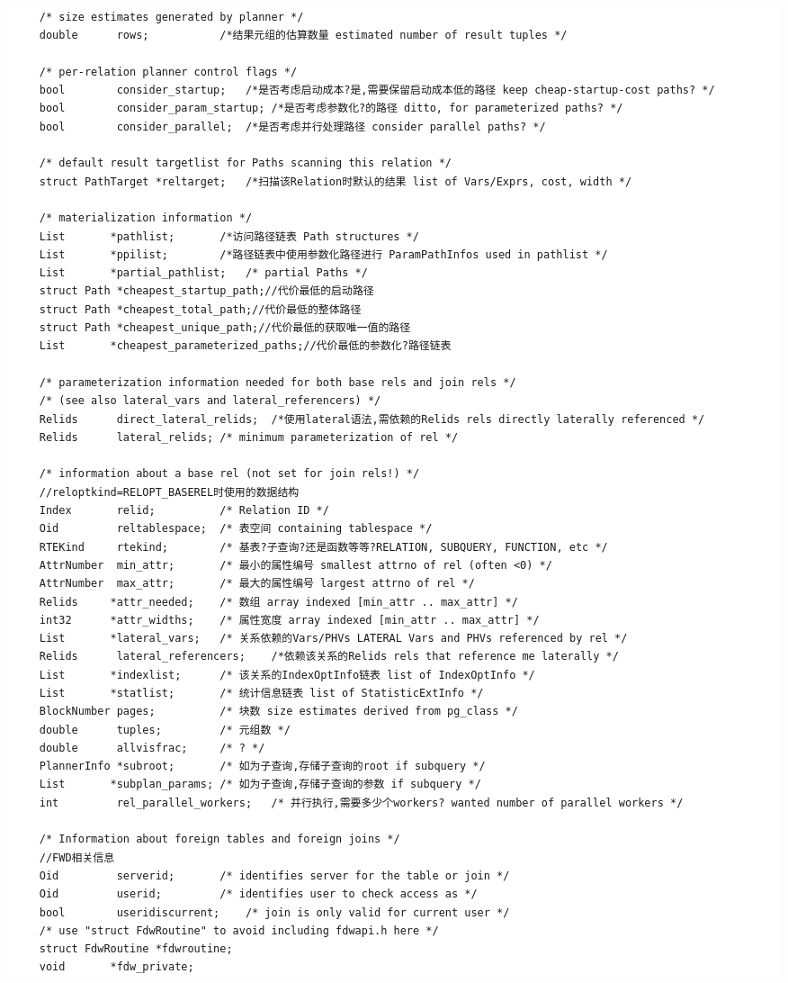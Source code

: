          /* size estimates generated by planner */
         double      rows;           /*结果元组的估算数量 estimated number of result tuples */
     
         /* per-relation planner control flags */
         bool        consider_startup;   /*是否考虑启动成本?是,需要保留启动成本低的路径 keep cheap-startup-cost paths? */
         bool        consider_param_startup; /*是否考虑参数化?的路径 ditto, for parameterized paths? */
         bool        consider_parallel;  /*是否考虑并行处理路径 consider parallel paths? */
     
         /* default result targetlist for Paths scanning this relation */
         struct PathTarget *reltarget;   /*扫描该Relation时默认的结果 list of Vars/Exprs, cost, width */
     
         /* materialization information */
         List       *pathlist;       /*访问路径链表 Path structures */
         List       *ppilist;        /*路径链表中使用参数化路径进行 ParamPathInfos used in pathlist */
         List       *partial_pathlist;   /* partial Paths */
         struct Path *cheapest_startup_path;//代价最低的启动路径
         struct Path *cheapest_total_path;//代价最低的整体路径
         struct Path *cheapest_unique_path;//代价最低的获取唯一值的路径
         List       *cheapest_parameterized_paths;//代价最低的参数化?路径链表
     
         /* parameterization information needed for both base rels and join rels */
         /* (see also lateral_vars and lateral_referencers) */
         Relids      direct_lateral_relids;  /*使用lateral语法,需依赖的Relids rels directly laterally referenced */
         Relids      lateral_relids; /* minimum parameterization of rel */
     
         /* information about a base rel (not set for join rels!) */
         //reloptkind=RELOPT_BASEREL时使用的数据结构
         Index       relid;          /* Relation ID */
         Oid         reltablespace;  /* 表空间 containing tablespace */
         RTEKind     rtekind;        /* 基表?子查询?还是函数等等?RELATION, SUBQUERY, FUNCTION, etc */
         AttrNumber  min_attr;       /* 最小的属性编号 smallest attrno of rel (often <0) */
         AttrNumber  max_attr;       /* 最大的属性编号 largest attrno of rel */
         Relids     *attr_needed;    /* 数组 array indexed [min_attr .. max_attr] */
         int32      *attr_widths;    /* 属性宽度 array indexed [min_attr .. max_attr] */
         List       *lateral_vars;   /* 关系依赖的Vars/PHVs LATERAL Vars and PHVs referenced by rel */
         Relids      lateral_referencers;    /*依赖该关系的Relids rels that reference me laterally */
         List       *indexlist;      /* 该关系的IndexOptInfo链表 list of IndexOptInfo */
         List       *statlist;       /* 统计信息链表 list of StatisticExtInfo */
         BlockNumber pages;          /* 块数 size estimates derived from pg_class */
         double      tuples;         /* 元组数 */
         double      allvisfrac;     /* ? */
         PlannerInfo *subroot;       /* 如为子查询,存储子查询的root if subquery */
         List       *subplan_params; /* 如为子查询,存储子查询的参数 if subquery */
         int         rel_parallel_workers;   /* 并行执行,需要多少个workers? wanted number of parallel workers */
     
         /* Information about foreign tables and foreign joins */
         //FWD相关信息
         Oid         serverid;       /* identifies server for the table or join */
         Oid         userid;         /* identifies user to check access as */
         bool        useridiscurrent;    /* join is only valid for current user */
         /* use "struct FdwRoutine" to avoid including fdwapi.h here */
         struct FdwRoutine *fdwroutine;
         void       *fdw_private;
     